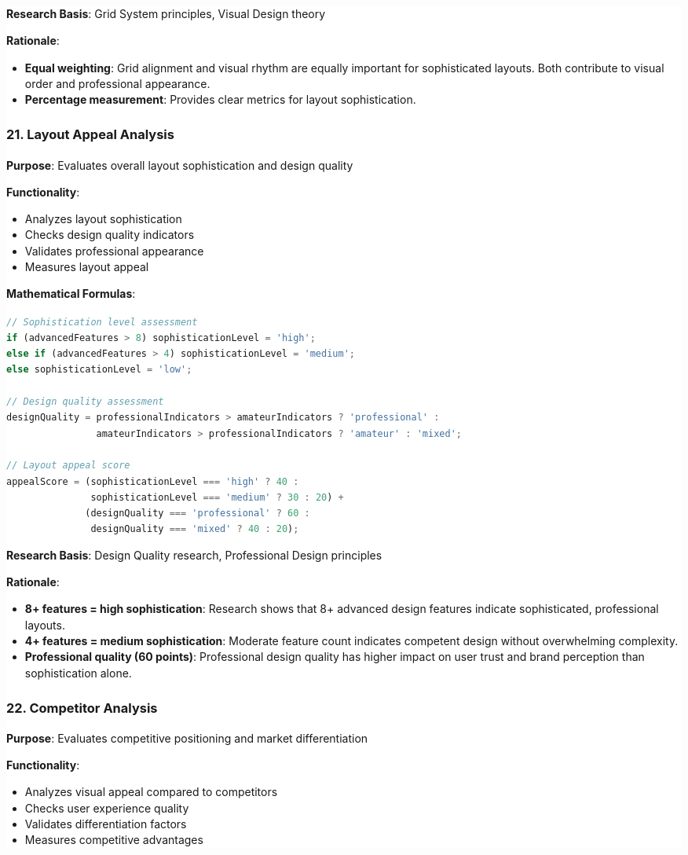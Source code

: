 **Research Basis**: Grid System principles, Visual Design theory

**Rationale**: 
- **Equal weighting**: Grid alignment and visual rhythm are equally important for sophisticated layouts. Both contribute to visual order and professional appearance.
- **Percentage measurement**: Provides clear metrics for layout sophistication.

### 21. Layout Appeal Analysis

**Purpose**: Evaluates overall layout sophistication and design quality

**Functionality**:
- Analyzes layout sophistication
- Checks design quality indicators
- Validates professional appearance
- Measures layout appeal

**Mathematical Formulas**:
```javascript
// Sophistication level assessment
if (advancedFeatures > 8) sophisticationLevel = 'high';
else if (advancedFeatures > 4) sophisticationLevel = 'medium';
else sophisticationLevel = 'low';

// Design quality assessment
designQuality = professionalIndicators > amateurIndicators ? 'professional' :
                amateurIndicators > professionalIndicators ? 'amateur' : 'mixed';

// Layout appeal score
appealScore = (sophisticationLevel === 'high' ? 40 : 
               sophisticationLevel === 'medium' ? 30 : 20) +
              (designQuality === 'professional' ? 60 : 
               designQuality === 'mixed' ? 40 : 20);
```

**Research Basis**: Design Quality research, Professional Design principles

**Rationale**: 
- **8+ features = high sophistication**: Research shows that 8+ advanced design features indicate sophisticated, professional layouts.
- **4+ features = medium sophistication**: Moderate feature count indicates competent design without overwhelming complexity.
- **Professional quality (60 points)**: Professional design quality has higher impact on user trust and brand perception than sophistication alone.

### 22. Competitor Analysis

**Purpose**: Evaluates competitive positioning and market differentiation

**Functionality**:
- Analyzes visual appeal compared to competitors
- Checks user experience quality
- Validates differentiation factors
- Measures competitive advantages
